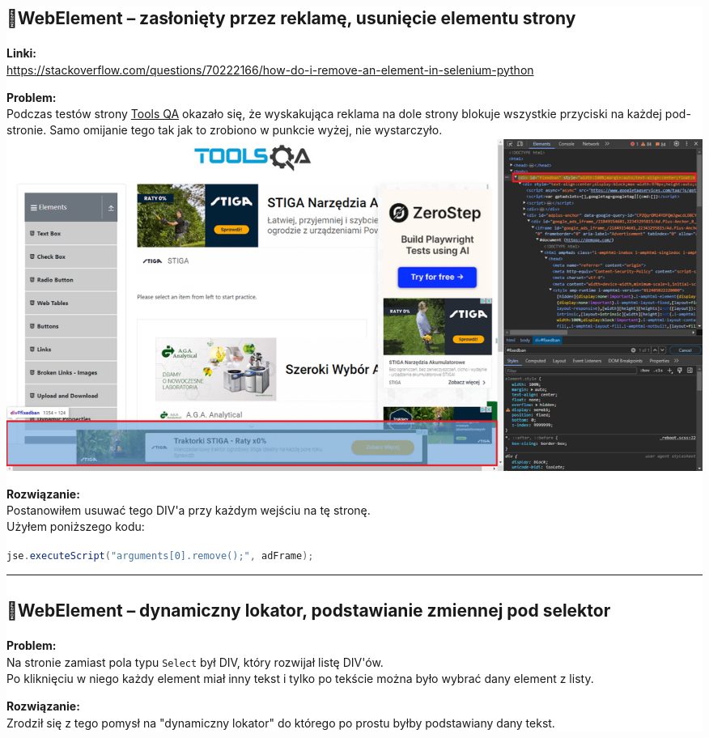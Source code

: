 
## 📄WebElement – zasłonięty przez reklamę, usunięcie elementu strony <a name="webelement_remove"></a>

**Linki:**  
https://stackoverflow.com/questions/70222166/how-do-i-remove-an-element-in-selenium-python

**Problem:**  
Podczas testów strony [Tools QA](https://demoqa.com/) okazało się, że wyskakująca reklama na dole strony blokuje wszystkie
przyciski na każdej pod-stronie. Samo omijanie tego tak jak to zrobiono w punkcie wyżej, nie wystarczyło.
![](images/webelement_remove_1.png)

**Rozwiązanie:**  
Postanowiłem usuwać tego DIV'a przy każdym wejściu na tę stronę.  
Użyłem poniższego kodu:  
```Java
jse.executeScript("arguments[0].remove();", adFrame);
```

---

## 📄WebElement – dynamiczny lokator, podstawianie zmiennej pod selektor <a name="webelement_dynamic_locator"></a>

**Problem:**  
Na stronie zamiast pola typu `Select` był DIV, który rozwijał listę DIV'ów.  
Po kliknięciu w niego każdy element miał inny tekst i tylko po tekście można było wybrać dany element z listy.  

**Rozwiązanie:**  
Zrodził się z tego pomysł na "dynamiczny lokator" do którego po prostu byłby podstawiany dany tekst.
